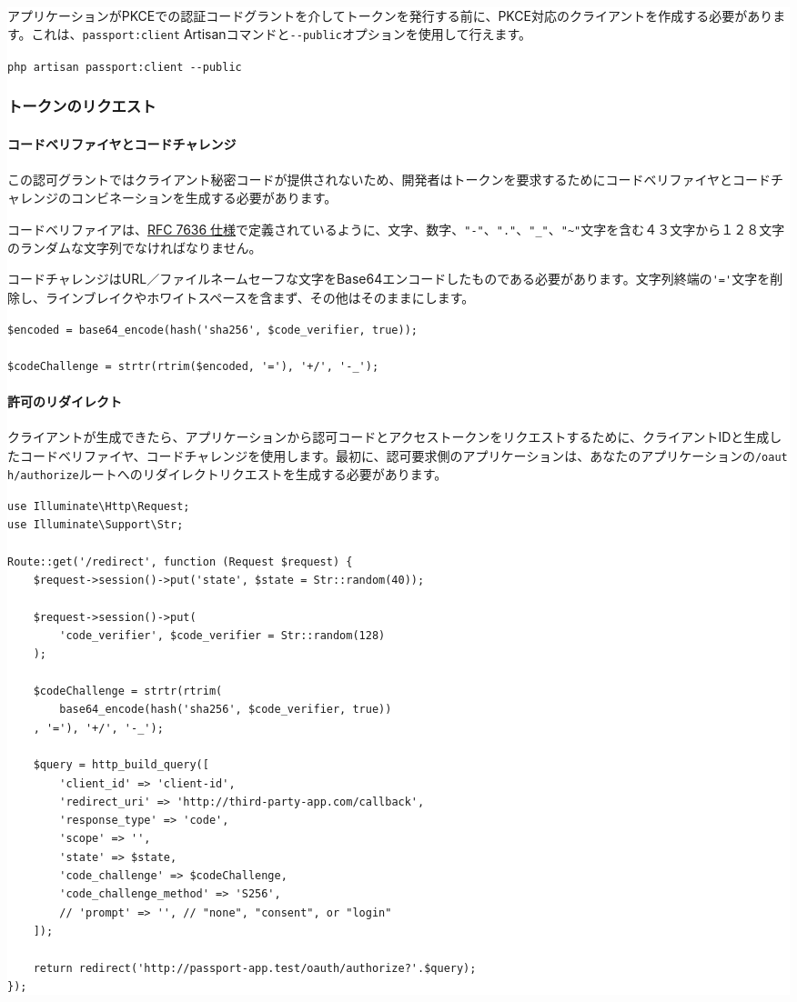 アプリケーションがPKCEでの認証コードグラントを介してトークンを発行する前に、PKCE対応のクライアントを作成する必要があります。これは、`passport:client` Artisanコマンドと`--public`オプションを使用して行えます。

```shell
php artisan passport:client --public
```

<a name="requesting-auth-pkce-grant-tokens"></a>
### トークンのリクエスト

<a name="code-verifier-code-challenge"></a>
#### コードベリファイヤとコードチャレンジ

この認可グラントではクライアント秘密コードが提供されないため、開発者はトークンを要求するためにコードベリファイヤとコードチャレンジのコンビネーションを生成する必要があります。

コードベリファイアは、[RFC 7636 仕様](https://tools.ietf.org/html/rfc7636)で定義されているように、文字、数字、`"-"`、`"."`、`"_"`、`"~"`文字を含む４３文字から１２８文字のランダムな文字列でなければなりません。

コードチャレンジはURL／ファイルネームセーフな文字をBase64エンコードしたものである必要があります。文字列終端の`'='`文字を削除し、ラインブレイクやホワイトスペースを含まず、その他はそのままにします。

    $encoded = base64_encode(hash('sha256', $code_verifier, true));

    $codeChallenge = strtr(rtrim($encoded, '='), '+/', '-_');

<a name="code-grant-pkce-redirecting-for-authorization"></a>
#### 許可のリダイレクト

クライアントが生成できたら、アプリケーションから認可コードとアクセストークンをリクエストするために、クライアントIDと生成したコードベリファイヤ、コードチャレンジを使用します。最初に、認可要求側のアプリケーションは、あなたのアプリケーションの`/oauth/authorize`ルートへのリダイレクトリクエストを生成する必要があります。

    use Illuminate\Http\Request;
    use Illuminate\Support\Str;

    Route::get('/redirect', function (Request $request) {
        $request->session()->put('state', $state = Str::random(40));

        $request->session()->put(
            'code_verifier', $code_verifier = Str::random(128)
        );

        $codeChallenge = strtr(rtrim(
            base64_encode(hash('sha256', $code_verifier, true))
        , '='), '+/', '-_');

        $query = http_build_query([
            'client_id' => 'client-id',
            'redirect_uri' => 'http://third-party-app.com/callback',
            'response_type' => 'code',
            'scope' => '',
            'state' => $state,
            'code_challenge' => $codeChallenge,
            'code_challenge_method' => 'S256',
            // 'prompt' => '', // "none", "consent", or "login"
        ]);

        return redirect('http://passport-app.test/oauth/authorize?'.$query);
    });

